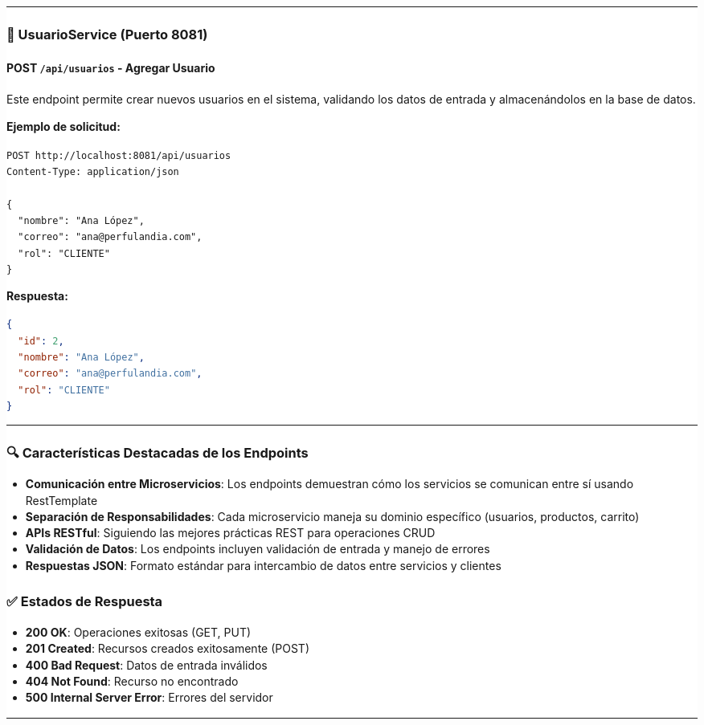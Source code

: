 

---

### 👤 UsuarioService (Puerto 8081)

#### **POST** `/api/usuarios` - Agregar Usuario
Este endpoint permite crear nuevos usuarios en el sistema, validando los datos de entrada y almacenándolos en la base de datos.

**Ejemplo de solicitud:**
```
POST http://localhost:8081/api/usuarios
Content-Type: application/json

{
  "nombre": "Ana López",
  "correo": "ana@perfulandia.com",
  "rol": "CLIENTE"
}
```

**Respuesta:**
```json
{
  "id": 2,
  "nombre": "Ana López",
  "correo": "ana@perfulandia.com",
  "rol": "CLIENTE"
}
```



---

### 🔍 Características Destacadas de los Endpoints

- **Comunicación entre Microservicios**: Los endpoints demuestran cómo los servicios se comunican entre sí usando RestTemplate
- **Separación de Responsabilidades**: Cada microservicio maneja su dominio específico (usuarios, productos, carrito)
- **APIs RESTful**: Siguiendo las mejores prácticas REST para operaciones CRUD
- **Validación de Datos**: Los endpoints incluyen validación de entrada y manejo de errores
- **Respuestas JSON**: Formato estándar para intercambio de datos entre servicios y clientes

### ✅ Estados de Respuesta
- **200 OK**: Operaciones exitosas (GET, PUT)
- **201 Created**: Recursos creados exitosamente (POST)
- **400 Bad Request**: Datos de entrada inválidos
- **404 Not Found**: Recurso no encontrado
- **500 Internal Server Error**: Errores del servidor

---
